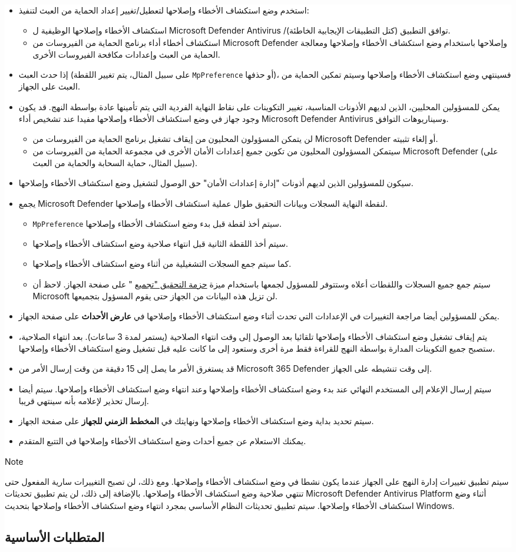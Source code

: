 - استخدم وضع استكشاف الأخطاء وإصلاحها لتعطيل/تغيير إعداد الحماية من العبث لتنفيذ:

  - استكشاف الأخطاء وإصلاحها الوظيفية ل Microsoft Defender Antivirus /توافق التطبيق (كتل التطبيقات الإيجابية الخاطئة).
  - استكشاف أخطاء أداء برنامج الحماية من الفيروسات من Microsoft Defender وإصلاحها باستخدام وضع استكشاف الأخطاء وإصلاحها ومعالجة الحماية من العبث وإعدادات مكافحة الفيروسات الأخرى.

- إذا حدث العبث (على سبيل المثال، يتم تغيير اللقطة `MpPreference` أو حذفها)، فسينتهي وضع استكشاف الأخطاء وإصلاحها وسيتم تمكين الحماية من العبث على الجهاز.

- يمكن للمسؤولين المحليين، الذين لديهم الأذونات المناسبة، تغيير التكوينات على نقاط النهاية الفردية التي يتم تأمينها عادة بواسطة النهج. قد يكون وجود جهاز في وضع استكشاف الأخطاء وإصلاحها مفيدا عند تشخيص أداء Microsoft Defender Antivirus وسيناريوهات التوافق.

  - لن يتمكن المسؤولون المحليون من إيقاف تشغيل برنامج الحماية من الفيروسات من Microsoft Defender أو إلغاء تثبيته.
  - سيتمكن المسؤولون المحليون من تكوين جميع إعدادات الأمان الأخرى في مجموعة الحماية من الفيروسات من Microsoft Defender (على سبيل المثال، حماية السحابة والحماية من العبث).

- سيكون للمسؤولين الذين لديهم أذونات "إدارة إعدادات الأمان" حق الوصول لتشغيل وضع استكشاف الأخطاء وإصلاحها.

- يجمع Microsoft Defender لنقطة النهاية السجلات وبيانات التحقيق طوال عملية استكشاف الأخطاء وإصلاحها.

  - `MpPreference` سيتم أخذ لقطة قبل بدء وضع استكشاف الأخطاء وإصلاحها.
  - سيتم أخذ اللقطة الثانية قبل انتهاء صلاحية وضع استكشاف الأخطاء وإصلاحها.
  - كما سيتم جمع السجلات التشغيلية من أثناء وضع استكشاف الأخطاء وإصلاحها.

  - سيتم جمع جميع السجلات واللقطات أعلاه وستتوفر للمسؤول لجمعها باستخدام ميزة [حزمة التحقيق "تجميع](respond-machine-alerts.md#collect-investigation-package-from-devices) " على صفحة الجهاز. لاحظ أن Microsoft لن تزيل هذه البيانات من الجهاز حتى يقوم المسؤول بتجميعها.

- يمكن للمسؤولين أيضا مراجعة التغييرات في الإعدادات التي تحدث أثناء وضع استكشاف الأخطاء وإصلاحها في **عارض الأحداث** على صفحة الجهاز.

- يتم إيقاف تشغيل وضع استكشاف الأخطاء وإصلاحها تلقائيا بعد الوصول إلى وقت انتهاء الصلاحية (يستمر لمدة 3 ساعات). بعد انتهاء الصلاحية، ستصبح جميع التكوينات المدارة بواسطة النهج للقراءة فقط مرة أخرى وستعود إلى ما كانت عليه قبل تشغيل وضع استكشاف الأخطاء وإصلاحها.

- قد يستغرق الأمر ما يصل إلى 15 دقيقة من وقت إرسال الأمر من Microsoft 365 Defender إلى وقت تنشيطه على الجهاز.

- سيتم إرسال الإعلام إلى المستخدم النهائي عند بدء وضع استكشاف الأخطاء وإصلاحها وعند انتهاء وضع استكشاف الأخطاء وإصلاحها. سيتم أيضا إرسال تحذير لإعلامه بأنه سينتهي قريبا.

- سيتم تحديد بداية وضع استكشاف الأخطاء وإصلاحها ونهايتك في **المخطط الزمني للجهاز** على صفحة الجهاز.

- يمكنك الاستعلام عن جميع أحداث وضع استكشاف الأخطاء وإصلاحها في التتبع المتقدم.

> [!NOTE]
> سيتم تطبيق تغييرات إدارة النهج على الجهاز عندما يكون نشطا في وضع استكشاف الأخطاء وإصلاحها. ومع ذلك، لن تصبح التغييرات سارية المفعول حتى تنتهي صلاحية وضع استكشاف الأخطاء وإصلاحها. بالإضافة إلى ذلك، لن يتم تطبيق تحديثات Microsoft Defender Antivirus Platform أثناء وضع استكشاف الأخطاء وإصلاحها. سيتم تطبيق تحديثات النظام الأساسي بمجرد انتهاء وضع استكشاف الأخطاء وإصلاحها بتحديث Windows.

## <a name="prerequisites"></a>المتطلبات الأساسية
